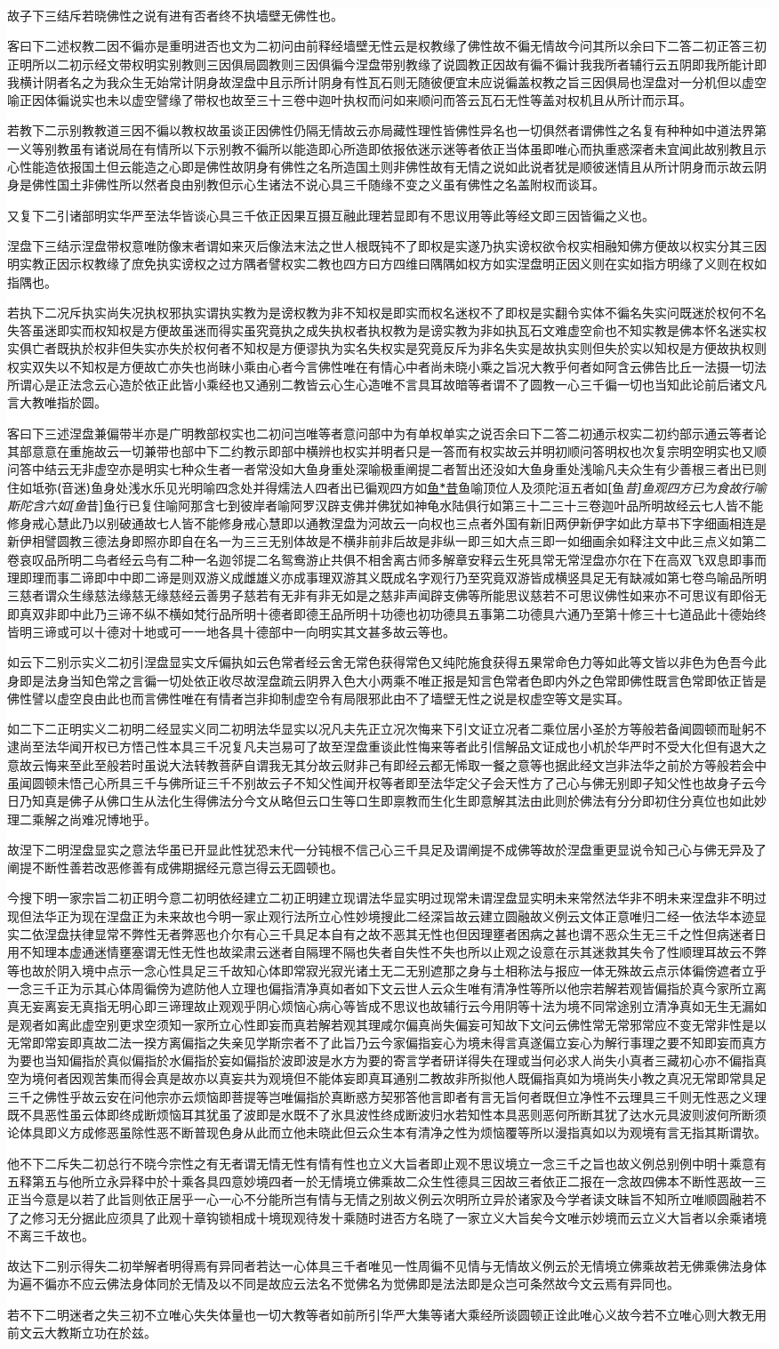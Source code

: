 故子下三结斥若晓佛性之说有进有否者终不执墙壁无佛性也。  

客曰下二述权教二因不徧亦是重明进否也文为二初问由前释经墙壁无性云是权教缘了佛性故不徧无情故今问其所以余曰下二答二初正答三初正明所以二初示经文带权明实别教则三因俱局圆教则三因俱徧今涅盘带别教缘了说圆教正因故有徧不徧计我我所者辅行云五阴即我所能计即我横计阴者名之为我众生无始常计阴身故涅盘中且示所计阴身有性瓦石则无随彼便宜未应说徧盖权教之旨三因俱局也涅盘对一分机但以虚空喻正因体徧说实也未以虚空譬缘了带权也故至三十三卷中迦叶执权而问如来顺问而答云瓦石无性等盖对权机且从所计而示耳。  

若教下二示别教教道三因不徧以教权故虽谈正因佛性仍隔无情故云亦局藏性理性皆佛性异名也一切俱然者谓佛性之名复有种种如中道法界第一义等别教虽有诸说局在有情所以下示别教不徧所以能造即心所造即依报依迷示迷等者依正当体虽即唯心而执重惑深者未宜闻此故别教且示心性能造依报国土但云能造之心即是佛性故阴身有佛性之名所造国土则非佛性故有无情之说如此说者犹是顺彼迷情且从所计阴身而示故云阴身是佛性国土非佛性所以然者良由别教但示心生诸法不说心具三千随缘不变之义虽有佛性之名盖附权而谈耳。  

又复下二引诸部明实华严至法华皆谈心具三千依正因果互摄互融此理若显即有不思议用等此等经文即三因皆徧之义也。  

涅盘下三结示涅盘带权意唯防像末者谓如来灭后像法末法之世人根既钝不了即权是实遂乃执实谤权欲令权实相融知佛方便故以权实分其三因明实教正因示权教缘了庶免执实谤权之过方隅者譬权实二教也四方曰方四维曰隅隅如权方如实涅盘明正因义则在实如指方明缘了义则在权如指隅也。  

若执下二况斥执实尚失况执权邪执实谓执实教为是谤权教为非不知权是即实而权名迷权不了即权是实翻令实体不徧名失实问既迷於权何不名失答虽迷即实而权知权是方便故虽迷而得实虽究竟执之成失执权者执权教为是谤实教为非如执瓦石文难虚空俞也不知实教是佛本怀名迷实权实俱亡者既执於权非但失实亦失於权何者不知权是方便谬执为实名失权实是究竟反斥为非名失实是故执实则但失於实以知权是方便故执权则权实双失以不知权是方便故亡亦失也尚昧小乘由心者今言佛性唯在有情心中者尚未晓小乘之旨况大教乎何者如阿含云佛告比丘一法摄一切法所谓心是正法念云心造於依正此皆小乘经也又通别二教皆云心生心造唯不言具耳故暗等者谓不了圆教一心三千徧一切也当知此论前后诸文凡言大教唯指於圆。  

客曰下三述涅盘兼偏带半亦是广明教部权实也二初问岂唯等者意问部中为有单权单实之说否余曰下二答二初通示权实二初约部示通云等者论其部意意在重施故云一切兼带也部中下二约教示即部中横辨也权实并明者只是一答而有权实故云并明初顺问答明权也次复宗明空明实也又顺问答中结云无非虚空亦是明实七种众生者一者常没如大鱼身重处深喻极重阐提二者暂出还没如大鱼身重处浅喻凡夫众生有少善根三者出已则住如坻弥(音迷)鱼身处浅水乐见光明喻四念处并得燸法人四者出已徧观四方如[鱼*昔](音错)鱼喻顶位人及须陀洹五者如[鱼*昔]鱼观四方已为食故行喻斯陀含六如[鱼*昔]鱼行已复住喻阿那含七到彼岸者喻阿罗汉辟支佛并佛犹如神龟水陆俱行如第三十二三十三卷迦叶品所明故经云七人皆不能修身戒心慧此乃以别破通故七人皆不能修身戒心慧即以通教涅盘为河故云一向权也三点者外国有新旧两伊新伊字如此方草书下字细画相连是新伊相譬圆教三德法身即照亦即自在名一为三三无别体故是不横非前非后故是非纵一即三如大点三即一如细画余如释注文中此三点义如第二卷哀叹品所明二鸟者经云鸟有二种一名迦邻提二名鸳鸯游止共俱不相舍离古师多解章安释云生死具常无常涅盘亦尔在下在高双飞双息即事而理即理而事二谛即中中即二谛是则双游义成雌雄义亦成事理双游其义既成名字观行乃至究竟双游皆成横竖具足无有缺减如第七卷鸟喻品所明三慈者谓众生缘慈法缘慈无缘慈经云善男子慈若有无非有非无如是之慈非声闻辟支佛等所能思议慈若不可思议佛性如来亦不可思议有即俗无即真双非即中此乃三谛不纵不横如梵行品所明十德者即德王品所明十功德也初功德具五事第二功德具六通乃至第十修三十七道品此十德始终皆明三谛或可以十德对十地或可一一地各具十德部中一向明实其文甚多故云等也。  

如云下二别示实义二初引涅盘显实文斥偏执如云色常者经云舍无常色获得常色又纯陀施食获得五果常命色力等如此等文皆以非色为色吾今此身即是法身当知色常之言徧一切处依正收尽故涅盘疏云阴界入色大小两乘不唯正报是知言色常者色即内外之色常即佛性既言色常即依正皆是佛性譬以虚空良由此也而言佛性唯在有情者岂非抑制虚空令有局限邪此由不了墙壁无性之说是权虚空等文是实耳。  

如二下二正明实义二初明二经显实义同二初明法华显实以况凡夫先正立况次悔来下引文证立况者二乘位居小圣於方等般若备闻圆顿而耻躬不逮尚至法华闻开权已方悟己性本具三千况复凡夫岂易可了故至涅盘重谈此性悔来等者此引信解品文证成也小机於华严时不受大化但有退大之意故云悔来至此至般若时虽说大法转教菩萨自谓我无其分故云财非己有即经云都无悕取一餐之意等也据此经文岂非法华之前於方等般若会中虽闻圆顿未悟己心所具三千与佛所证三千不别故云子不知父性闻开权等者即至法华定父子会天性方了己心与佛无别即子知父性也故身子云今日乃知真是佛子从佛口生从法化生得佛法分今文从略但云口生等口生即禀教而生化生即意解其法由此则於佛法有分分即初住分真位也如此妙理二乘解之尚难况博地乎。  

故涅下二明涅盘显实之意法华虽已开显此性犹恐末代一分钝根不信己心三千具足及谓阐提不成佛等故於涅盘重更显说令知己心与佛无异及了阐提不断性善若改恶修善有成佛期据经元意岂得云无圆顿也。  

今搜下明一家宗旨二初正明今意二初明依经建立二初正明建立现谓法华显实明过现常未谓涅盘显实明未来常然法华非不明未来涅盘非不明过现但法华正为现在涅盘正为未来故也今明一家止观行法所立心性妙境搜此二经深旨故云建立圆融故义例云文体正意唯归二经一依法华本迹显实二依涅盘扶律显常不弊性无者弊恶也介尔有心三千具足本自有之故不恶其无性也但因理壅者困病之甚也谓不恶众生无三千之性但病迷者日用不知理本虚通迷情壅塞谓无性无性也故梁肃云迷者自隔理不隔也失者自失性不失也所以止观之设意在示其迷救其失令了性顺理耳故云不弊等也故於阴入境中点示一念心性具足三千故知心体即常寂光寂光诸土无二无别遮那之身与土相称法与报应一体无殊故云点示体徧傍遮者立乎一念三千正为示其心体周徧傍为遮防他人立理也偏指清净真如者如下文云世人云众生唯有清净性等所以他宗若解若观皆偏指於真今家所立离真无妄离妄无真指无明心即三谛理故止观观乎阴心烦恼心病心等皆成不思议也故辅行云今用阴等十法为境不同常途别立清净真如无生无漏如是观者如离此虚空别更求空须知一家所立心性即妄而真若解若观其理咸尔偏真尚失偏妄可知故下文问云佛性常无常邪常应不变无常非性是以无常即常妄即真故二法一揆方离偏指之失亲见学斯宗者不了此旨乃云今家偏指妄心为境未得言真遂偏立妄心为解行事理之要不知即妄而真方为要也当知偏指於真似偏指於水偏指於妄如偏指於波即波是水方为要的寄言学者研详得失在理或当何必求人尚失小真者三藏初心亦不偏指真空为境何者因观苦集而得会真是故亦以真妄共为观境但不能体妄即真耳通别二教故非所拟他人既偏指真如为境尚失小教之真况无常即常具足三千之佛性乎故云安在问他宗亦云烦恼即菩提等岂唯偏指於真断惑方契邪答他言即者有言无旨何者既但立净性不云理具三千则无性恶之义理既不具恶性虽云体即终成断烦恼耳其犹虽了波即是水既不了氷具波性终成断波归水若知性本具恶则恶何所断其犹了达水元具波则波何所断须论体具即义方成修恶虽除性恶不断普现色身从此而立他未晓此但云众生本有清净之性为烦恼覆等所以漫指真如以为观境有言无指其斯谓欤。  

他不下二斥失二初总行不晓今宗性之有无者谓无情无性有情有性也立义大旨者即止观不思议境立一念三千之旨也故义例总别例中明十乘意有五释第五与他所立永异释中於十乘各具四意妙境四者一於无情境立佛乘故二众生性德具三因故三者依正二报在一念故四佛本不断性恶故一三正当今意是以若了此旨则依正居乎一心一心不分能所岂有情与无情之别故义例云次明所立异於诸家及今学者读文昧旨不知所立唯顺圆融若不了之修习无分据此应须具了此观十章钩锁相成十境现观待发十乘随时进否方名晓了一家立义大旨矣今文唯示妙境而云立义大旨者以余乘诸境不离三千故也。  

故达下二别示得失二初举解者明得焉有异同者若达一心体具三千者唯见一性周徧不见情与无情故义例云於无情境立佛乘故若无佛乘佛法身体为遍不徧亦不应云佛法身体同於无情及以不同是故应云法名不觉佛名为觉佛即是法法即是众岂可条然故今文云焉有异同也。  

若不下二明迷者之失三初不立唯心失失体量也一切大教等者如前所引华严大集等诸大乘经所谈圆顿正诠此唯心义故今若不立唯心则大教无用前文云大教斯立功在於兹。  

